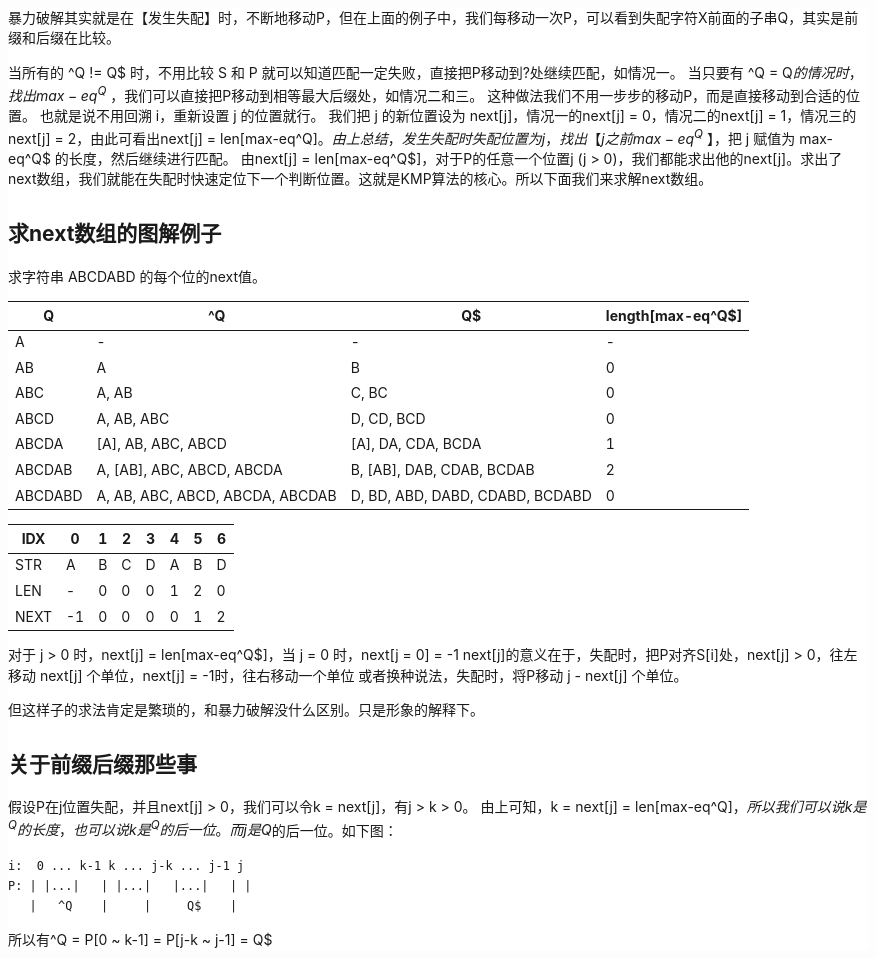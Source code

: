   暴力破解其实就是在【发生失配】时，不断地移动P，但在上面的例子中，我们每移动一次P，可以看到失配字符X前面的子串Q，其实是前缀和后缀在比较。

  当所有的 ^Q != Q$ 时，不用比较 S 和 P 就可以知道匹配一定失败，直接把P移动到?处继续匹配，如情况一。
  当只要有 ^Q = Q$的情况时，找出 max-eq^Q$ ，我们可以直接把P移动到相等最大后缀处，如情况二和三。
  这种做法我们不用一步步的移动P，而是直接移动到合适的位置。 也就是说不用回溯 i，重新设置 j 的位置就行。
  我们把 j 的新位置设为 next[j]，情况一的next[j] = 0，情况二的next[j] = 1，情况三的next[j] = 2，由此可看出next[j] = len[max-eq^Q$]。
  由上总结，发生失配时失配位置为j，找出【j 之前 max-eq^Q$ 】，把 j 赋值为 max-eq^Q$ 的长度，然后继续进行匹配。
  由next[j] = len[max-eq^Q$]，对于P的任意一个位置j (j > 0)，我们都能求出他的next[j]。求出了next数组，我们就能在失配时快速定位下一个判断位置。这就是KMP算法的核心。所以下面我们来求解next数组。

## 求next数组的图解例子

求字符串 ABCDABD 的每个位的next值。

| Q       | ^Q                              | Q$                              | length[max-eq^Q$] |
| ------- | ------------------------------- | ------------------------------- | ----------------- |
| A       | -                               | -                               | -                 |
| AB      | A                               | B                               | 0                 |
| ABC     | A, AB                           | C, BC                           | 0                 |
| ABCD    | A, AB, ABC                      | D, CD, BCD                      | 0                 |
| ABCDA   | [A], AB, ABC, ABCD              | [A], DA, CDA, BCDA              | 1                 |
| ABCDAB  | A, [AB], ABC, ABCD, ABCDA       | B, [AB], DAB, CDAB, BCDAB       | 2                 |
| ABCDABD | A, AB, ABC, ABCD, ABCDA, ABCDAB | D, BD, ABD, DABD, CDABD, BCDABD | 0                 |

| IDX  | 0 | 1 | 2 | 3 | 4 | 5 | 6 |
| ---- | - | - | - | - | - | - | - |
| STR  | A | B | C | D | A | B | D |
| LEN  | - | 0 | 0 | 0 | 1 | 2 | 0 |
| NEXT | -1 | 0 | 0 | 0 | 0 | 1 | 2 |


 对于 j > 0 时，next[j] = len[max-eq^Q$]，当 j = 0 时，next[j = 0] = -1
 next[j]的意义在于，失配时，把P对齐S[i]处，next[j] > 0，往左移动 next[j] 个单位，next[j] = -1时，往右移动一个单位
 或者换种说法，失配时，将P移动 j - next[j] 个单位。

但这样子的求法肯定是繁琐的，和暴力破解没什么区别。只是形象的解释下。

## 关于前缀后缀那些事

  假设P在j位置失配，并且next[j] > 0，我们可以令k = next[j]，有j > k > 0。 由上可知，k = next[j] = len[max-eq^Q$]，所以我们可以说 k 是^Q的长度，也可以说 k 是^Q的后一位。而 j 是Q$的后一位。如下图：
```
i:  0 ... k-1 k ... j-k ... j-1 j
P: | |...|   | |...|   |...|   | |
   |   ^Q    |     |     Q$    |
```
  所以有^Q = P[0 ~ k-1] = P[j-k ~ j-1] = Q$
